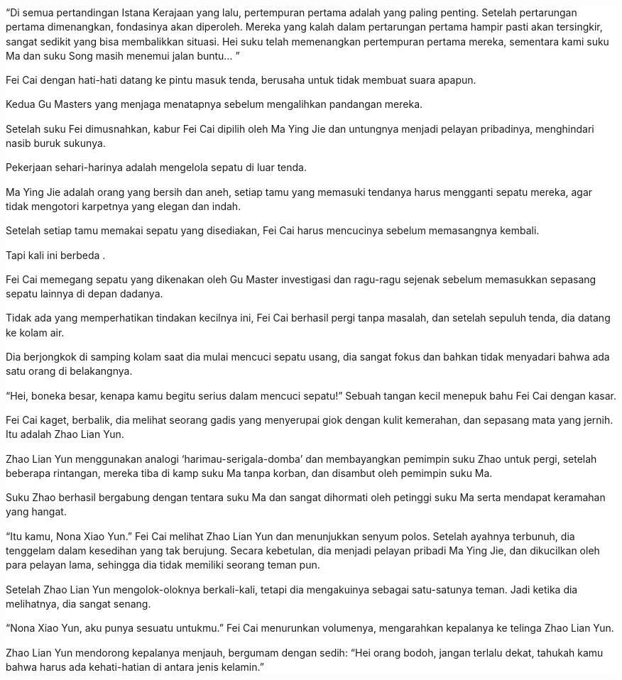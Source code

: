 “Di semua pertandingan Istana Kerajaan yang lalu, pertempuran pertama adalah yang paling penting. Setelah pertarungan pertama dimenangkan, fondasinya akan diperoleh. Mereka yang kalah dalam pertarungan pertama hampir pasti akan tersingkir, sangat sedikit yang bisa membalikkan situasi. Hei suku telah memenangkan pertempuran pertama mereka, sementara kami suku Ma dan suku Song masih menemui jalan buntu… ”

Fei Cai dengan hati-hati datang ke pintu masuk tenda, berusaha untuk tidak membuat suara apapun.

Kedua Gu Masters yang menjaga menatapnya sebelum mengalihkan pandangan mereka.

Setelah suku Fei dimusnahkan, kabur Fei Cai dipilih oleh Ma Ying Jie dan untungnya menjadi pelayan pribadinya, menghindari nasib buruk sukunya.

Pekerjaan sehari-harinya adalah mengelola sepatu di luar tenda.

Ma Ying Jie adalah orang yang bersih dan aneh, setiap tamu yang memasuki tendanya harus mengganti sepatu mereka, agar tidak mengotori karpetnya yang elegan dan indah.

Setelah setiap tamu memakai sepatu yang disediakan, Fei Cai harus mencucinya sebelum memasangnya kembali.

Tapi kali ini berbeda .

Fei Cai memegang sepatu yang dikenakan oleh Gu Master investigasi dan ragu-ragu sejenak sebelum memasukkan sepasang sepatu lainnya di depan dadanya.

Tidak ada yang memperhatikan tindakan kecilnya ini, Fei Cai berhasil pergi tanpa masalah, dan setelah sepuluh tenda, dia datang ke kolam air.



Dia berjongkok di samping kolam saat dia mulai mencuci sepatu usang, dia sangat fokus dan bahkan tidak menyadari bahwa ada satu orang di belakangnya.

“Hei, boneka besar, kenapa kamu begitu serius dalam mencuci sepatu!” Sebuah tangan kecil menepuk bahu Fei Cai dengan kasar.

Fei Cai kaget, berbalik, dia melihat seorang gadis yang menyerupai giok dengan kulit kemerahan, dan sepasang mata yang jernih. Itu adalah Zhao Lian Yun.

Zhao Lian Yun menggunakan analogi ‘harimau-serigala-domba’ dan membayangkan pemimpin suku Zhao untuk pergi, setelah beberapa rintangan, mereka tiba di kamp suku Ma tanpa korban, dan disambut oleh pemimpin suku Ma.

Suku Zhao berhasil bergabung dengan tentara suku Ma dan sangat dihormati oleh petinggi suku Ma serta mendapat keramahan yang hangat.

“Itu kamu, Nona Xiao Yun.” Fei Cai melihat Zhao Lian Yun dan menunjukkan senyum polos. Setelah ayahnya terbunuh, dia tenggelam dalam kesedihan yang tak berujung. Secara kebetulan, dia menjadi pelayan pribadi Ma Ying Jie, dan dikucilkan oleh para pelayan lama, sehingga dia tidak memiliki seorang teman pun.

Setelah Zhao Lian Yun mengolok-oloknya berkali-kali, tetapi dia mengakuinya sebagai satu-satunya teman. Jadi ketika dia melihatnya, dia sangat senang.

“Nona Xiao Yun, aku punya sesuatu untukmu.” Fei Cai menurunkan volumenya, mengarahkan kepalanya ke telinga Zhao Lian Yun.

Zhao Lian Yun mendorong kepalanya menjauh, bergumam dengan sedih: “Hei orang bodoh, jangan terlalu dekat, tahukah kamu bahwa harus ada kehati-hatian di antara jenis kelamin.”
